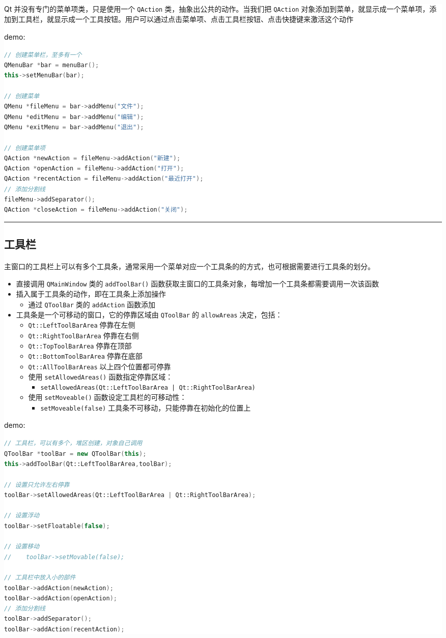Qt 并没有专门的菜单项类，只是使用一个 `QAction` 类，抽象出公共的动作。当我们把 `QAction` 对象添加到菜单，就显示成一个菜单项，添加到工具栏，就显示成一个工具按钮。用户可以通过点击菜单项、点击工具栏按钮、点击快捷键来激活这个动作

demo:

```cpp
// 创建菜单栏，至多有一个
QMenuBar *bar = menuBar();
this->setMenuBar(bar);

// 创建菜单
QMenu *fileMenu = bar->addMenu("文件");
QMenu *editMenu = bar->addMenu("编辑");
QMenu *exitMenu = bar->addMenu("退出");

// 创建菜单项
QAction *newAction = fileMenu->addAction("新建");
QAction *openAction = fileMenu->addAction("打开");
QAction *recentAction = fileMenu->addAction("最近打开");
// 添加分割线
fileMenu->addSeparator();
QAction *closeAction = fileMenu->addAction("关闭");
```

---

## 工具栏

主窗口的工具栏上可以有多个工具条，通常采用一个菜单对应一个工具条的的方式，也可根据需要进行工具条的划分。

* 直接调用 `QMainWindow` 类的 `addToolBar()` 函数获取主窗口的工具条对象，每增加一个工具条都需要调用一次该函数
* 插入属于工具条的动作，即在工具条上添加操作
    * 通过 `QToolBar` 类的 `addAction` 函数添加
* 工具条是一个可移动的窗口，它的停靠区域由 `QToolBar` 的 `allowAreas` 决定，包括：
    * `Qt::LeftToolBarArea` 停靠在左侧
    * `Qt::RightToolBarArea` 停靠在右侧
    * `Qt::TopToolBarArea` 停靠在顶部
    * `Qt::BottomToolBarArea` 停靠在底部
    * `Qt::AllToolBarAreas` 以上四个位置都可停靠
    * 使用 `setAllowedAreas()` 函数指定停靠区域：
        * `setAllowedAreas(Qt::LeftToolBarArea | Qt::RightToolBarArea)`
    * 使用 `setMoveable()` 函数设定工具栏的可移动性：
        * `setMoveable(false)` 工具条不可移动，只能停靠在初始化的位置上

demo:

```cpp
// 工具栏，可以有多个，堆区创建，对象自己调用
QToolBar *toolBar = new QToolBar(this);
this->addToolBar(Qt::LeftToolBarArea,toolBar);

// 设置只允许左右停靠
toolBar->setAllowedAreas(Qt::LeftToolBarArea | Qt::RightToolBarArea);

// 设置浮动
toolBar->setFloatable(false);

// 设置移动
//    toolBar->setMovable(false);

// 工具栏中放入小的部件
toolBar->addAction(newAction);
toolBar->addAction(openAction);
// 添加分割线
toolBar->addSeparator();
toolBar->addAction(recentAction);
```